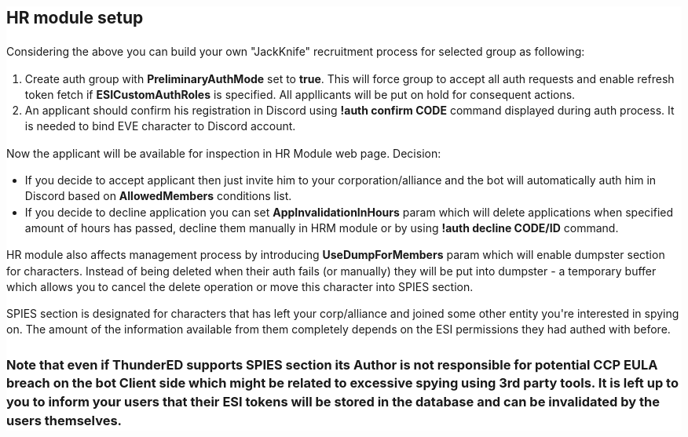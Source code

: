 ## HR module setup

Considering the above you can build your own "JackKnife" recruitment process for selected group as following:

1. Create auth group with **PreliminaryAuthMode** set to **true**. This will force group to accept all auth requests and enable refresh token fetch if **ESICustomAuthRoles** is specified. All appllicants will be put on hold for consequent actions.
2. An applicant should confirm his registration in Discord using **!auth confirm CODE** command displayed during auth process. It is needed to bind EVE character to Discord account.

Now the applicant will be available for inspection in HR Module web page.
Decision:

- If you decide to accept applicant then just invite him to your corporation/alliance and the bot will automatically auth him in Discord based on **AllowedMembers** conditions list.
- If you decide to decline application you can set **AppInvalidationInHours** param which will delete applications when specified amount of hours has passed, decline them manually in HRM module or by using **!auth decline CODE/ID** command.

HR module also affects management process by introducing **UseDumpForMembers** param which will enable dumpster section for characters. Instead of being deleted when their auth fails (or manually) they will be put into dumpster - a temporary buffer which allows you to cancel the delete operation or move this character into SPIES section.

SPIES section is designated for characters that has left your corp/alliance and joined some other entity you're interested in spying on. The amount of the information available from them completely depends on the ESI permissions they had authed with before.

### **Note that even if ThunderED supports SPIES section its Author is not responsible for potential CCP EULA breach on the bot Client side which might be related to excessive spying using 3rd party tools. It is left up to you to inform your users that their ESI tokens will be stored in the database and can be invalidated by the users themselves.**
